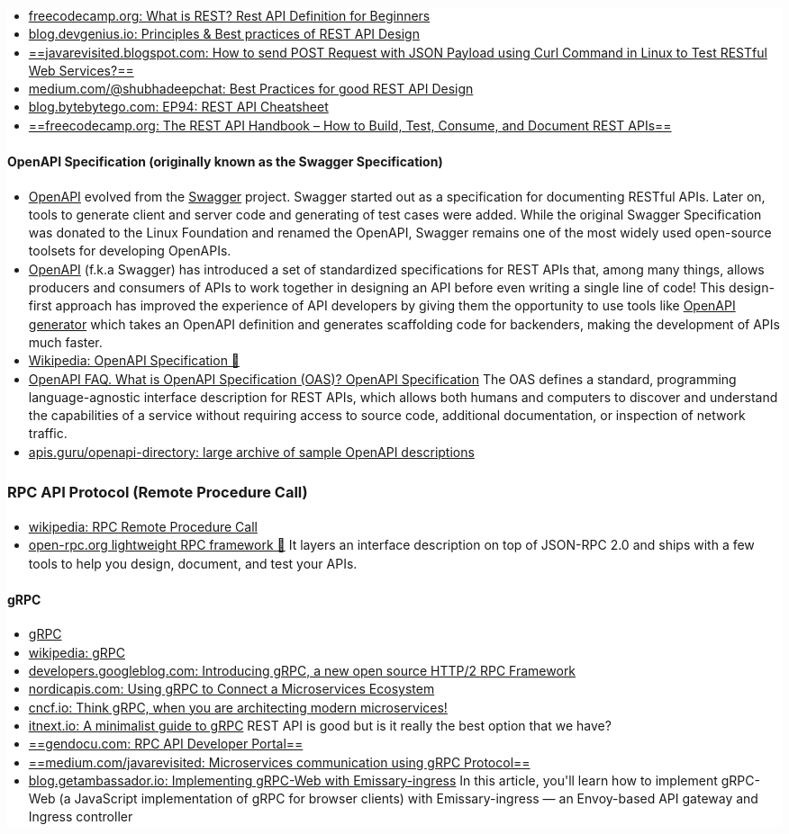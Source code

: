 - [freecodecamp.org: What is REST? Rest API Definition for Beginners](https://www.freecodecamp.org/news/what-is-rest-rest-api-definition-for-beginners/)
- [blog.devgenius.io: Principles & Best practices of REST API Design](https://blog.devgenius.io/best-practice-and-cheat-sheet-for-rest-api-design-6a6e12dfa89f)
- [==javarevisited.blogspot.com: How to send POST Request with JSON Payload using Curl Command in Linux to Test RESTful Web Services?==](https://javarevisited.blogspot.com/2022/08/how-to-post-json-data-with-curl-command.html)
- [medium.com/@shubhadeepchat: Best Practices for good REST API Design](https://medium.com/@shubhadeepchat/best-practices-for-good-rest-api-design-b5fae9a62c86)
- [blog.bytebytego.com: EP94: REST API Cheatsheet](https://blog.bytebytego.com/p/ep94-rest-api-cheatsheet)
- [==freecodecamp.org: The REST API Handbook – How to Build, Test, Consume, and Document REST APIs==](https://www.freecodecamp.org/news/build-consume-and-document-a-rest-api/)

#### OpenAPI Specification (originally known as the Swagger Specification)

- [OpenAPI](https://www.openapis.org/) evolved from the [Swagger](https://swagger.io/) project. Swagger started out as a specification for documenting RESTful APIs. Later on, tools to generate client and server code and generating of test cases were added. While the original Swagger Specification was donated to the Linux Foundation and renamed the OpenAPI, Swagger remains one of the most widely used open-source toolsets for developing OpenAPIs.
- [OpenAPI](https://www.openapis.org/) (f.k.a Swagger) has introduced a set of standardized specifications for REST APIs that, among many things, allows producers and consumers of APIs to work together in designing an API before even writing a single line of code! This design-first approach has improved the experience of API developers by giving them the opportunity to use tools like [OpenAPI generator](https://openapi-generator.tech/) which takes an OpenAPI definition and generates scaffolding code for backenders, making the development of APIs much faster.
- [Wikipedia: OpenAPI Specification 🌟](https://en.wikipedia.org/wiki/OpenAPI_Specification)
- [OpenAPI FAQ. What is OpenAPI Specification (OAS)? OpenAPI Specification](https://www.openapis.org/faq) The OAS defines a standard, programming language-agnostic interface description for REST APIs, which allows both humans and computers to discover and understand the capabilities of a service without requiring access to source code, additional documentation, or inspection of network traffic.
- [apis.guru/openapi-directory: large archive of sample OpenAPI descriptions](https://apis.guru/openapi-directory/)

### RPC API Protocol (Remote Procedure Call)

- [wikipedia: RPC Remote Procedure Call](https://en.wikipedia.org/wiki/Remote_procedure_call)
- [open-rpc.org lightweight RPC framework 🌟](https://open-rpc.org/) It layers an interface description on top of JSON-RPC 2.0 and ships with a few tools to help you design, document, and test your APIs.

#### gRPC

- [gRPC](https://grpc.io/)
- [wikipedia: gRPC](https://en.wikipedia.org/wiki/GRPC)
- [developers.googleblog.com: Introducing gRPC, a new open source HTTP/2 RPC Framework](https://developers.googleblog.com/2015/02/introducing-grpc-new-open-source-http2.html)
- [nordicapis.com: Using gRPC to Connect a Microservices Ecosystem](https://nordicapis.com/using-grpc-to-connect-a-microservices-ecosystem/)
- [cncf.io: Think gRPC, when you are architecting modern microservices!](https://www.cncf.io/blog/2021/07/19/think-grpc-when-you-are-architecting-modern-microservices/)
- [itnext.io: A minimalist guide to gRPC](https://itnext.io/a-minimalist-guide-to-grpc-e4d556293422) REST API is good but is it really the best option that we have?
- [==gendocu.com: RPC API Developer Portal==](https://gendocu.com/)
- [==medium.com/javarevisited: Microservices communication using gRPC Protocol==](https://medium.com/javarevisited/microservices-communication-using-grpc-protocol-dc3a2f8b648d)
- [blog.getambassador.io: Implementing gRPC-Web with Emissary-ingress](https://blog.getambassador.io/implementing-grpc-web-with-emissary-ingress-22aa0d86aac) In this article, you'll learn how to implement gRPC-Web (a JavaScript implementation of gRPC for browser clients) with Emissary-ingress — an Envoy-based API gateway and Ingress controller
